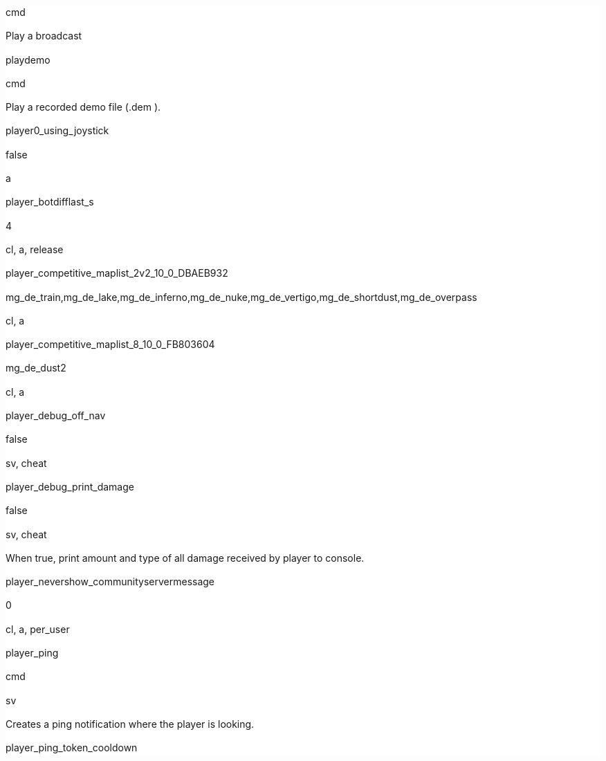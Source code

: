 cmd

Play a broadcast

playdemo

cmd

Play a recorded demo file (.dem ).

player0\_using\_joystick

false

a

player\_botdifflast\_s

4

cl, a, release

player\_competitive\_maplist\_2v2\_10\_0\_DBAEB932

mg\_de\_train,mg\_de\_lake,mg\_de\_inferno,mg\_de\_nuke,mg\_de\_vertigo,mg\_de\_shortdust,mg\_de\_overpass

cl, a

player\_competitive\_maplist\_8\_10\_0\_FB803604

mg\_de\_dust2

cl, a

player\_debug\_off\_nav

false

sv, cheat

player\_debug\_print\_damage

false

sv, cheat

When true, print amount and type of all damage received by player to console.

player\_nevershow\_communityservermessage

0

cl, a, per\_user

player\_ping

cmd

sv

Creates a ping notification where the player is looking.

player\_ping\_token\_cooldown
